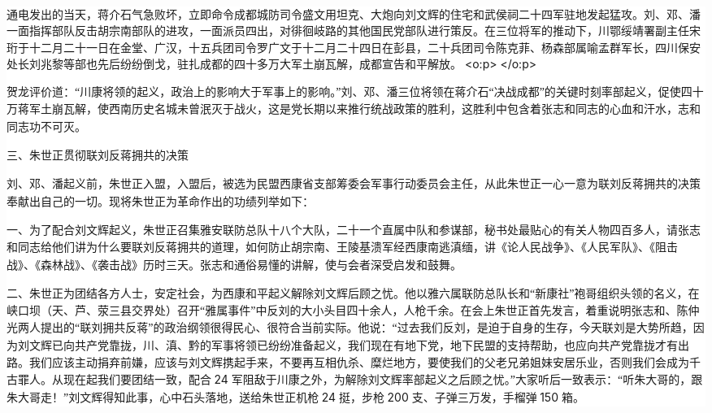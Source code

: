    通电发出的当天，蒋介石气急败坏，立即命令成都城防司令盛文用坦克、大炮向刘文辉的住宅和武侯祠二十四军驻地发起猛攻。刘、邓、潘一面指挥部队反击胡宗南部队的进攻，一面派员四出，对徘徊岐路的其他国民党部队进行策反。在三位将军的推动下，川鄂绥靖署副主任宋珩于十二月二十一日在金堂、广汉，十五兵团司令罗广文于十二月二十四日在彭县，二十兵团司令陈克菲、杨森部属喻孟群军长，四川保安处长刘兆黎等部也先后纷纷倒戈，驻扎成都的四十多万大军土崩瓦解，成都宣告和平解放。
  </span>
  <o:p>
  </o:p>
 </p>
 <p class="MsoNormal">
  <span lang="ZH-CN" style='font-family:宋体;mso-ascii-font-family:
"Times New Roman"'>
   贺龙评价道：“川康将领的起义，政治上的影响大于军事上的影响。”刘、邓、潘三位将领在蒋介石“决战成都”的关键时刻率部起义，促使四十万蒋军土崩瓦解，使西南历史名城未曾泯灭于战火，这是党长期以来推行统战政策的胜利，这胜利中包含着张志和同志的心血和汗水，志和同志功不可灭。
  </span>
  <o:p>
  </o:p>
 </p>
 <p class="MsoNormal">
  <span lang="ZH-CN" style='font-family:宋体;mso-ascii-font-family:
"Times New Roman"'>
   三、朱世正贯彻联刘反蒋拥共的决策
  </span>
  <o:p>
  </o:p>
 </p>
 <p class="MsoNormal">
  <span lang="ZH-CN" style='font-family:宋体;mso-ascii-font-family:
"Times New Roman"'>
   刘、邓、潘起义前，朱世正入盟，入盟后，被选为民盟西康省支部筹委会军事行动委员会主任，从此朱世正一心一意为联刘反蒋拥共的决策奉献出自己的一切。现将朱世正为革命作出的功绩列举如下：
  </span>
  <o:p>
  </o:p>
 </p>
 <p class="MsoNormal">
  <span lang="ZH-CN" style='font-family:宋体;mso-ascii-font-family:
"Times New Roman"'>
   一、为了配合刘文辉起义，朱世正召集雅安联防总队十八个大队，二十一个直属中队和参谋部，秘书处最贴心的有关人物四百多人，请张志和同志给他们讲为什么要联刘反蒋拥共的道理，如何防止胡宗南、王陵基溃军经西康南逃滇缅，讲《论人民战争》、《人民军队》、《阻击战》、《森林战》、《袭击战》历时三天。张志和通俗易懂的讲解，使与会者深受启发和鼓舞。
  </span>
  <o:p>
  </o:p>
 </p>
 <p class="MsoNormal">
  <span lang="ZH-CN" style='font-family:宋体;mso-ascii-font-family:
"Times New Roman"'>
   二、朱世正为团结各方人士，安定社会，为西康和平起义解除刘文辉后顾之忧。他以雅六属联防总队长和“新康社”袍哥组织头领的名义，在峡口坝（天、芦、荥三县交界处）召开“雅属事件”中反刘的大小头目四十余人，人枪千余。在会上朱世正首先发言，着重说明张志和、陈仲光两人提出的“联刘拥共反蒋”的政治纲领很得民心、很符合当前实际。他说：“过去我们反刘，是迫于自身的生存，今天联刘是大势所趋，因为刘文辉已向共产党靠拢，川、滇、黔的军事将领已纷纷准备起义，我们现在有地下党，地下民盟的支持帮助，也应向共产党靠拢才有出路。我们应该主动捐弃前嫌，应该与刘文辉携起手来，不要再互相仇杀、糜烂地方，要使我们的父老兄弟姐妹安居乐业，否则我们会成为千古罪人。从现在起我们要团结一致，配合
  </span>
  24
  <span lang="ZH-CN" style='font-family:宋体;mso-ascii-font-family:"Times New Roman"'>
   军阻敌于川康之外，为解除刘文辉率部起义之后顾之忧。”大家听后一致表示：“听朱大哥的，跟朱大哥走！”刘文辉得知此事，心中石头落地，送给朱世正机枪
  </span>
  24
  <span lang="ZH-CN" style='font-family:宋体;mso-ascii-font-family:"Times New Roman"'>
   挺，步枪
  </span>
  200
  <span lang="ZH-CN" style='font-family:宋体;mso-ascii-font-family:"Times New Roman"'>
   支、子弹三万发，手榴弹
  </span>
  150
  <span lang="ZH-CN" style='font-family:宋体;mso-ascii-font-family:"Times New Roman"'>
   箱。